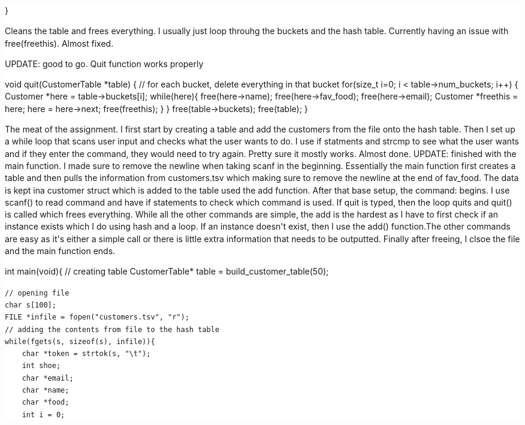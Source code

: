}

Cleans the table and frees everything. I usually just loop throuhg the buckets and the hash table. Currently having an issue with free(freethis). Almost fixed.

UPDATE: good to go. Quit function works properly

void quit(CustomerTable *table) {
    // for each bucket, delete everything in that bucket
    for(size_t i=0; i < table->num_buckets; i++) {
        Customer *here = table->buckets[i];
        while(here){
            free(here->name);
            free(here->fav_food);
            free(here->email);
            Customer *freethis = here;
            here = here->next;
            free(freethis);
        }
    }
    free(table->buckets);
    free(table);
}

The meat of the assignment. I first start by creating a table and add the customers from the file onto the hash table. Then I set up a while loop that scans user input and checks what the user wants to do. I use if statments and strcmp to see what the user wants and if they enter the command, they would need to try again. Pretty sure it mostly works. Almost done.
UPDATE: finished with the main function. I made sure to remove the newline when taking scanf in the beginning. Essentially the main function first creates a table and then pulls the information from customers.tsv which making sure to remove the newline at the end of fav_food. The data is kept ina customer struct which is added to the table used the add function. After that base setup, the command: begins. I use scanf() to read command and have if statements to check which command is used. If quit is typed, then the loop quits and quit() is called which frees everything. While all the other commands are simple, the add is the hardest as I have to first check if an instance exists which I do using hash and a loop. If an instance doesn't exist, then I use the add() function.The other commands are easy as it's either a simple call or there is little extra information that needs to be outputted. Finally after freeing, I clsoe the file and the main function ends.

int main(void){
    // creating table
    CustomerTable* table = build_customer_table(50);

    // opening file
    char s[100];
    FILE *infile = fopen("customers.tsv", "r");
    // adding the contents from file to the hash table
    while(fgets(s, sizeof(s), infile)){
        char *token = strtok(s, "\t");
        int shoe;
        char *email;
        char *name;
        char *food;
        int i = 0;
